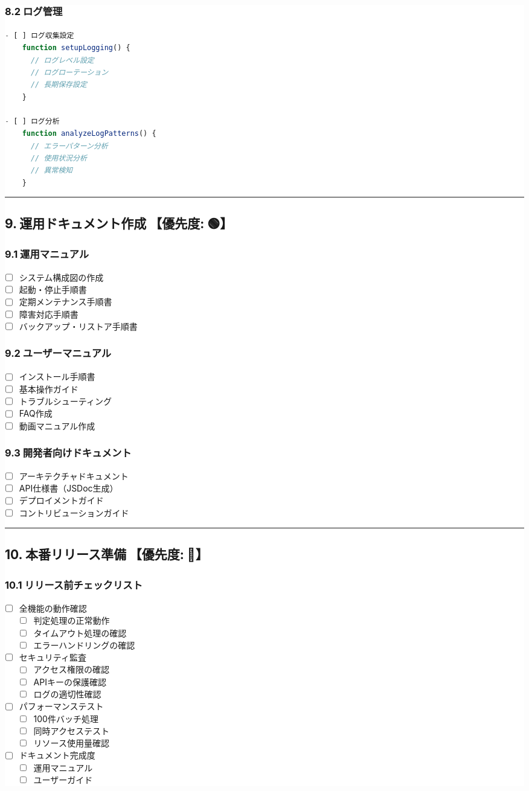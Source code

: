 ### 8.2 ログ管理
```javascript
- [ ] ログ収集設定
    function setupLogging() {
      // ログレベル設定
      // ログローテーション
      // 長期保存設定
    }

- [ ] ログ分析
    function analyzeLogPatterns() {
      // エラーパターン分析
      // 使用状況分析
      // 異常検知
    }
```

---

## 9. 運用ドキュメント作成 【優先度: 🟢】

### 9.1 運用マニュアル
- [ ] システム構成図の作成
- [ ] 起動・停止手順書
- [ ] 定期メンテナンス手順書
- [ ] 障害対応手順書
- [ ] バックアップ・リストア手順書

### 9.2 ユーザーマニュアル
- [ ] インストール手順書
- [ ] 基本操作ガイド
- [ ] トラブルシューティング
- [ ] FAQ作成
- [ ] 動画マニュアル作成

### 9.3 開発者向けドキュメント
- [ ] アーキテクチャドキュメント
- [ ] API仕様書（JSDoc生成）
- [ ] デプロイメントガイド
- [ ] コントリビューションガイド

---

## 10. 本番リリース準備 【優先度: 🔴】

### 10.1 リリース前チェックリスト
- [ ] 全機能の動作確認
  - [ ] 判定処理の正常動作
  - [ ] タイムアウト処理の確認
  - [ ] エラーハンドリングの確認
- [ ] セキュリティ監査
  - [ ] アクセス権限の確認
  - [ ] APIキーの保護確認
  - [ ] ログの適切性確認
- [ ] パフォーマンステスト
  - [ ] 100件バッチ処理
  - [ ] 同時アクセステスト
  - [ ] リソース使用量確認
- [ ] ドキュメント完成度
  - [ ] 運用マニュアル
  - [ ] ユーザーガイド